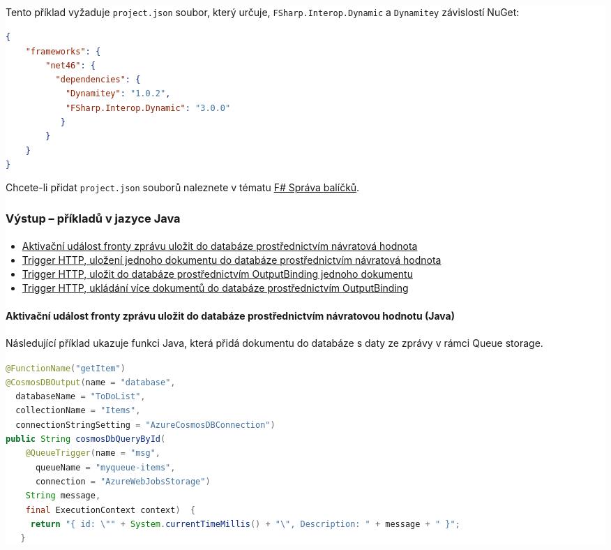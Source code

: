 Tento příklad vyžaduje `project.json` soubor, který určuje, `FSharp.Interop.Dynamic` a `Dynamitey` závislostí NuGet:

```json
{
    "frameworks": {
        "net46": {
          "dependencies": {
            "Dynamitey": "1.0.2",
            "FSharp.Interop.Dynamic": "3.0.0"
           }
        }
    }
}
```

Chcete-li přidat `project.json` souborů naleznete v tématu [ F# Správa balíčků](functions-reference-fsharp.md#package).

### <a name="output---java-examples"></a>Výstup – příkladů v jazyce Java

* [Aktivační událost fronty zprávu uložit do databáze prostřednictvím návratová hodnota](#queue-trigger-save-message-to-database-via-return-value-java)
* [Trigger HTTP, uložení jednoho dokumentu do databáze prostřednictvím návratová hodnota](#http-trigger-save-one-document-to-database-via-return-value-java)
* [Trigger HTTP, uložit do databáze prostřednictvím OutputBinding jednoho dokumentu](#http-trigger-save-one-document-to-database-via-outputbinding-java)
* [Trigger HTTP, ukládání více dokumentů do databáze prostřednictvím OutputBinding](#http-trigger-save-multiple-documents-to-database-via-outputbinding-java)


#### <a name="queue-trigger-save-message-to-database-via-return-value-java"></a>Aktivační událost fronty zprávu uložit do databáze prostřednictvím návratovou hodnotu (Java)

Následující příklad ukazuje funkci Java, která přidá dokumentu do databáze s daty ze zprávy v rámci Queue storage.

```java
@FunctionName("getItem")
@CosmosDBOutput(name = "database", 
  databaseName = "ToDoList", 
  collectionName = "Items", 
  connectionStringSetting = "AzureCosmosDBConnection")
public String cosmosDbQueryById(
    @QueueTrigger(name = "msg", 
      queueName = "myqueue-items", 
      connection = "AzureWebJobsStorage") 
    String message,
    final ExecutionContext context)  {
     return "{ id: \"" + System.currentTimeMillis() + "\", Description: " + message + " }";
   }
```
